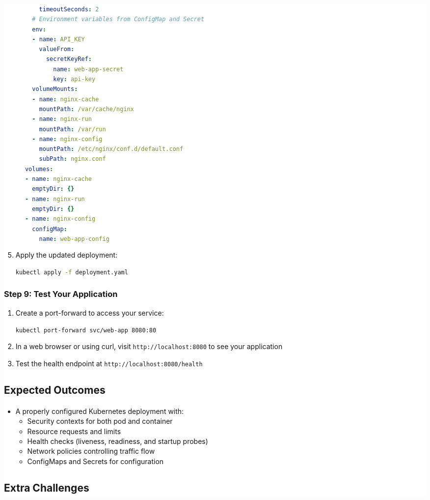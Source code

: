 ```yaml
          timeoutSeconds: 2
        # Environment variables from ConfigMap and Secret
        env:
        - name: API_KEY
          valueFrom:
            secretKeyRef:
              name: web-app-secret
              key: api-key
        volumeMounts:
        - name: nginx-cache
          mountPath: /var/cache/nginx
        - name: nginx-run
          mountPath: /var/run
        - name: nginx-config
          mountPath: /etc/nginx/conf.d/default.conf
          subPath: nginx.conf
      volumes:
      - name: nginx-cache
        emptyDir: {}
      - name: nginx-run
        emptyDir: {}
      - name: nginx-config
        configMap:
          name: web-app-config
```

5. Apply the updated deployment:
   ```bash
   kubectl apply -f deployment.yaml
   ```

### Step 9: Test Your Application

1. Create a port-forward to access your service:
   ```bash
   kubectl port-forward svc/web-app 8080:80
   ```

2. In a web browser or using curl, visit `http://localhost:8080` to see your application
3. Test the health endpoint at `http://localhost:8080/health`

## Expected Outcomes

- A properly configured Kubernetes deployment with:
  - Security contexts for both pod and container
  - Resource requests and limits
  - Health checks (liveness, readiness, and startup probes)
  - Network policies controlling traffic flow
  - ConfigMaps and Secrets for configuration

## Extra Challenges
